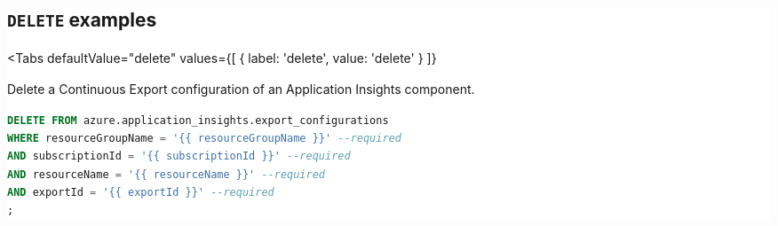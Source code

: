 
## `DELETE` examples

<Tabs
    defaultValue="delete"
    values={[
        { label: 'delete', value: 'delete' }
    ]}
>
<TabItem value="delete">

Delete a Continuous Export configuration of an Application Insights component.

```sql
DELETE FROM azure.application_insights.export_configurations
WHERE resourceGroupName = '{{ resourceGroupName }}' --required
AND subscriptionId = '{{ subscriptionId }}' --required
AND resourceName = '{{ resourceName }}' --required
AND exportId = '{{ exportId }}' --required
;
```
</TabItem>
</Tabs>
